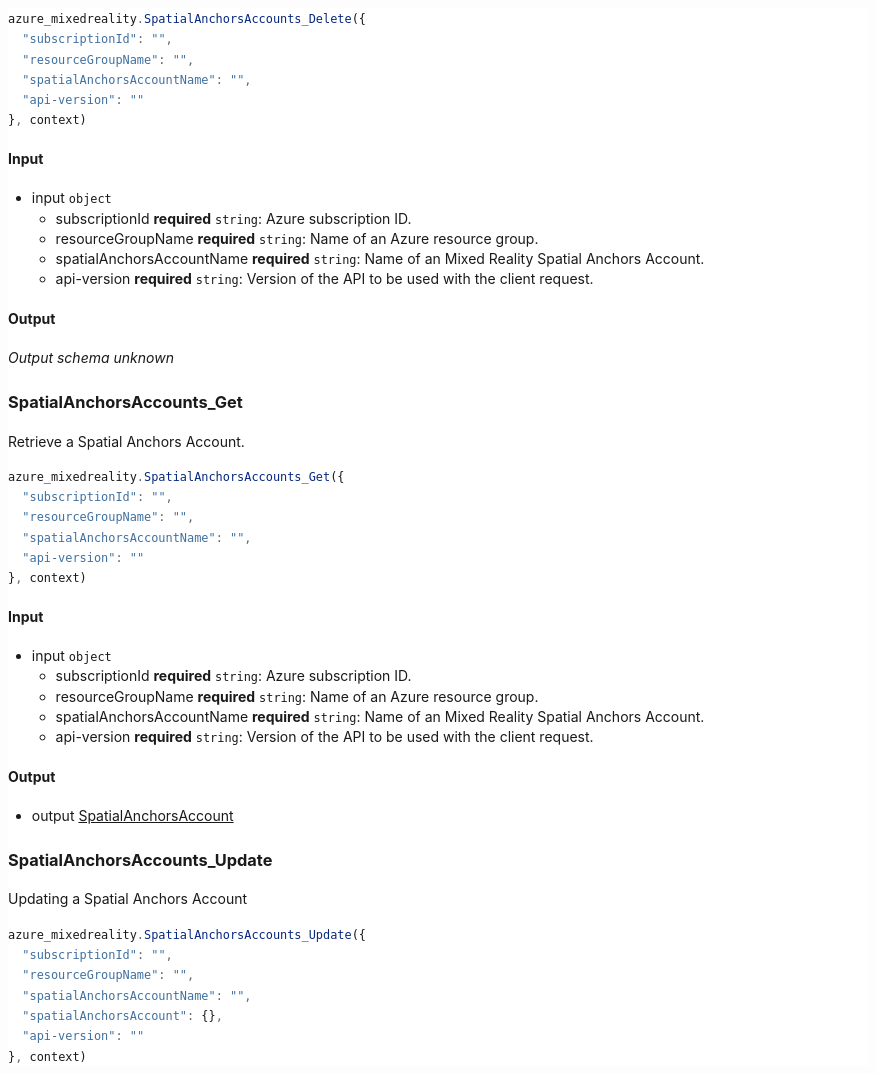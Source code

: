 
```js
azure_mixedreality.SpatialAnchorsAccounts_Delete({
  "subscriptionId": "",
  "resourceGroupName": "",
  "spatialAnchorsAccountName": "",
  "api-version": ""
}, context)
```

#### Input
* input `object`
  * subscriptionId **required** `string`: Azure subscription ID.
  * resourceGroupName **required** `string`: Name of an Azure resource group.
  * spatialAnchorsAccountName **required** `string`: Name of an Mixed Reality Spatial Anchors Account.
  * api-version **required** `string`: Version of the API to be used with the client request.

#### Output
*Output schema unknown*

### SpatialAnchorsAccounts_Get
Retrieve a Spatial Anchors Account.


```js
azure_mixedreality.SpatialAnchorsAccounts_Get({
  "subscriptionId": "",
  "resourceGroupName": "",
  "spatialAnchorsAccountName": "",
  "api-version": ""
}, context)
```

#### Input
* input `object`
  * subscriptionId **required** `string`: Azure subscription ID.
  * resourceGroupName **required** `string`: Name of an Azure resource group.
  * spatialAnchorsAccountName **required** `string`: Name of an Mixed Reality Spatial Anchors Account.
  * api-version **required** `string`: Version of the API to be used with the client request.

#### Output
* output [SpatialAnchorsAccount](#spatialanchorsaccount)

### SpatialAnchorsAccounts_Update
Updating a Spatial Anchors Account


```js
azure_mixedreality.SpatialAnchorsAccounts_Update({
  "subscriptionId": "",
  "resourceGroupName": "",
  "spatialAnchorsAccountName": "",
  "spatialAnchorsAccount": {},
  "api-version": ""
}, context)
```
